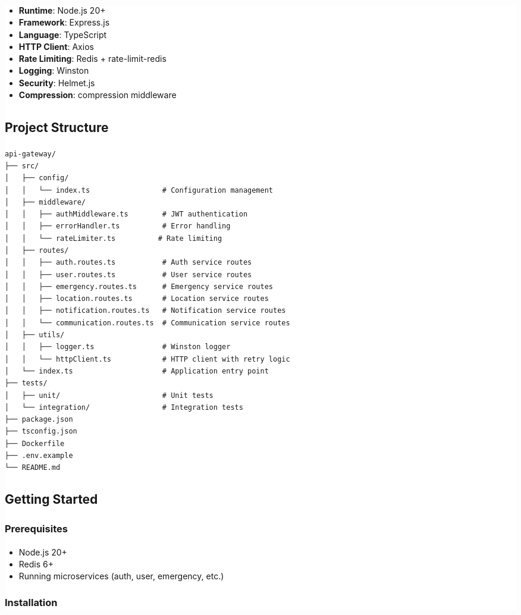 - **Runtime**: Node.js 20+
- **Framework**: Express.js
- **Language**: TypeScript
- **HTTP Client**: Axios
- **Rate Limiting**: Redis + rate-limit-redis
- **Logging**: Winston
- **Security**: Helmet.js
- **Compression**: compression middleware

## Project Structure

```
api-gateway/
├── src/
│   ├── config/
│   │   └── index.ts                 # Configuration management
│   ├── middleware/
│   │   ├── authMiddleware.ts        # JWT authentication
│   │   ├── errorHandler.ts          # Error handling
│   │   └── rateLimiter.ts          # Rate limiting
│   ├── routes/
│   │   ├── auth.routes.ts           # Auth service routes
│   │   ├── user.routes.ts           # User service routes
│   │   ├── emergency.routes.ts      # Emergency service routes
│   │   ├── location.routes.ts       # Location service routes
│   │   ├── notification.routes.ts   # Notification service routes
│   │   └── communication.routes.ts  # Communication service routes
│   ├── utils/
│   │   ├── logger.ts                # Winston logger
│   │   └── httpClient.ts            # HTTP client with retry logic
│   └── index.ts                     # Application entry point
├── tests/
│   ├── unit/                        # Unit tests
│   └── integration/                 # Integration tests
├── package.json
├── tsconfig.json
├── Dockerfile
├── .env.example
└── README.md
```

## Getting Started

### Prerequisites

- Node.js 20+
- Redis 6+
- Running microservices (auth, user, emergency, etc.)

### Installation
